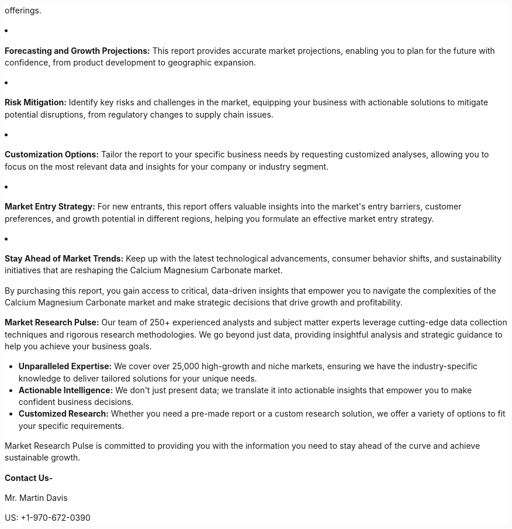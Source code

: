 offerings.</p></li><li><p><strong>Forecasting and Growth Projections:</strong> This report provides accurate market projections, enabling you to plan for the future with confidence, from product development to geographic expansion.</p></li><li><p><strong>Risk Mitigation:</strong> Identify key risks and challenges in the market, equipping your business with actionable solutions to mitigate potential disruptions, from regulatory changes to supply chain issues.</p></li><li><p><strong>Customization Options:</strong> Tailor the report to your specific business needs by requesting customized analyses, allowing you to focus on the most relevant data and insights for your company or industry segment.</p></li><li><p><strong>Market Entry Strategy:</strong> For new entrants, this report offers valuable insights into the market's entry barriers, customer preferences, and growth potential in different regions, helping you formulate an effective market entry strategy.</p></li><li><p><strong>Stay Ahead of Market Trends:</strong> Keep up with the latest technological advancements, consumer behavior shifts, and sustainability initiatives that are reshaping the Calcium Magnesium Carbonate market.</p></li></ol><p>By purchasing this report, you gain access to critical, data-driven insights that empower you to navigate the complexities of the Calcium Magnesium Carbonate market and make strategic decisions that drive growth and profitability.</p><p><strong>Market Research Pulse:</strong>&nbsp;Our team of 250+ experienced analysts and subject matter experts leverage cutting-edge data collection techniques and rigorous research methodologies. We go beyond just data, providing insightful analysis and strategic guidance to help you achieve your business goals.</p><ul><li><strong>Unparalleled Expertise:</strong>&nbsp;We cover over 25,000 high-growth and niche markets, ensuring we have the industry-specific knowledge to deliver tailored solutions for your unique needs.</li><li><strong>Actionable Intelligence:</strong>&nbsp;We don't just present data; we translate it into actionable insights that empower you to make confident business decisions.</li><li><strong>Customized Research:</strong>&nbsp;Whether you need a pre-made report or a custom research solution, we offer a variety of options to fit your specific requirements.</li></ul><p>Market Research Pulse is committed to providing you with the information you need to stay ahead of the curve and achieve sustainable growth.</p><p><strong>Contact Us-</strong></p><p>Mr. Martin Davis</p><p>US: +1-970-672-0390</p>
